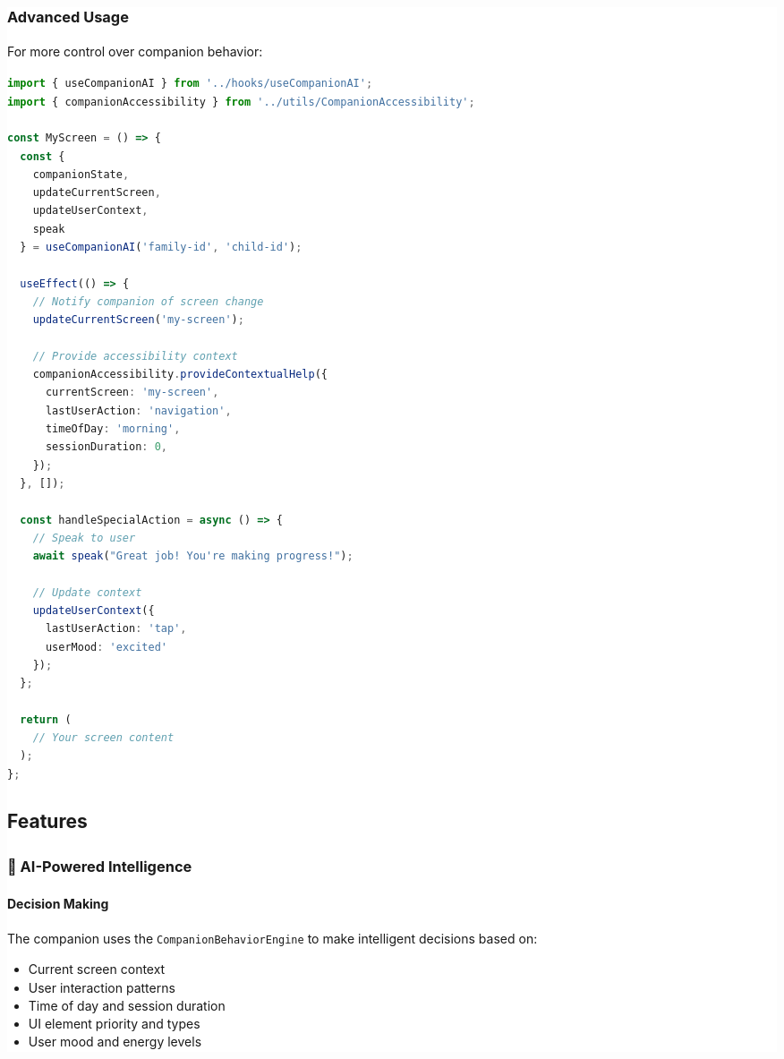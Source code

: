 ### Advanced Usage

For more control over companion behavior:

```typescript
import { useCompanionAI } from '../hooks/useCompanionAI';
import { companionAccessibility } from '../utils/CompanionAccessibility';

const MyScreen = () => {
  const { 
    companionState, 
    updateCurrentScreen, 
    updateUserContext,
    speak 
  } = useCompanionAI('family-id', 'child-id');

  useEffect(() => {
    // Notify companion of screen change
    updateCurrentScreen('my-screen');
    
    // Provide accessibility context
    companionAccessibility.provideContextualHelp({
      currentScreen: 'my-screen',
      lastUserAction: 'navigation',
      timeOfDay: 'morning',
      sessionDuration: 0,
    });
  }, []);

  const handleSpecialAction = async () => {
    // Speak to user
    await speak("Great job! You're making progress!");
    
    // Update context
    updateUserContext({ 
      lastUserAction: 'tap',
      userMood: 'excited' 
    });
  };

  return (
    // Your screen content
  );
};
```

## Features

### 🧠 AI-Powered Intelligence

#### Decision Making
The companion uses the `CompanionBehaviorEngine` to make intelligent decisions based on:
- Current screen context
- User interaction patterns
- Time of day and session duration
- UI element priority and types
- User mood and energy levels

